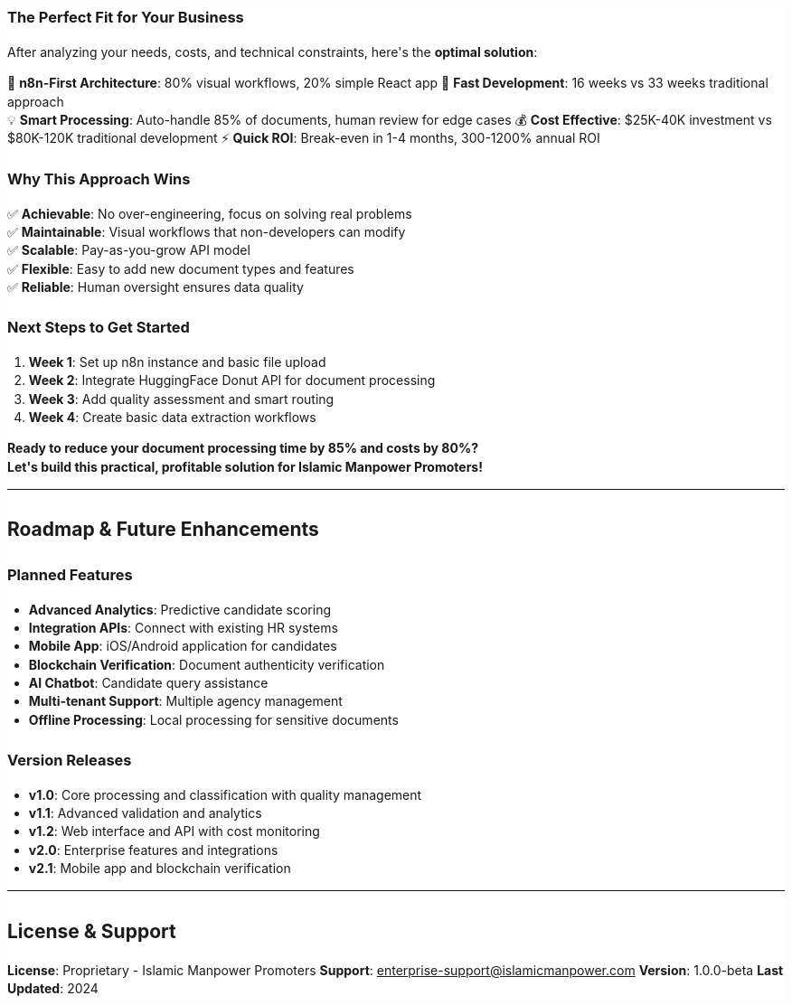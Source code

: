 ### **The Perfect Fit for Your Business**
After analyzing your needs, costs, and technical constraints, here's the **optimal solution**:

🎯 **n8n-First Architecture**: 80% visual workflows, 20% simple React app
🚀 **Fast Development**: 16 weeks vs 33 weeks traditional approach  
💡 **Smart Processing**: Auto-handle 85% of documents, human review for edge cases
💰 **Cost Effective**: $25K-40K investment vs $80K-120K traditional development
⚡ **Quick ROI**: Break-even in 1-4 months, 300-1200% annual ROI

### **Why This Approach Wins**
✅ **Achievable**: No over-engineering, focus on solving real problems  
✅ **Maintainable**: Visual workflows that non-developers can modify  
✅ **Scalable**: Pay-as-you-grow API model  
✅ **Flexible**: Easy to add new document types and features  
✅ **Reliable**: Human oversight ensures data quality  

### **Next Steps to Get Started**
1. **Week 1**: Set up n8n instance and basic file upload
2. **Week 2**: Integrate HuggingFace Donut API for document processing  
3. **Week 3**: Add quality assessment and smart routing
4. **Week 4**: Create basic data extraction workflows

**Ready to reduce your document processing time by 85% and costs by 80%?**  
**Let's build this practical, profitable solution for Islamic Manpower Promoters!**

---

## Roadmap & Future Enhancements

### Planned Features
- **Advanced Analytics**: Predictive candidate scoring
- **Integration APIs**: Connect with existing HR systems
- **Mobile App**: iOS/Android application for candidates
- **Blockchain Verification**: Document authenticity verification
- **AI Chatbot**: Candidate query assistance
- **Multi-tenant Support**: Multiple agency management
- **Offline Processing**: Local processing for sensitive documents

### Version Releases
- **v1.0**: Core processing and classification with quality management
- **v1.1**: Advanced validation and analytics
- **v1.2**: Web interface and API with cost monitoring
- **v2.0**: Enterprise features and integrations
- **v2.1**: Mobile app and blockchain verification

---

## License & Support

**License**: Proprietary - Islamic Manpower Promoters
**Support**: enterprise-support@islamicmanpower.com
**Version**: 1.0.0-beta
**Last Updated**: 2024
